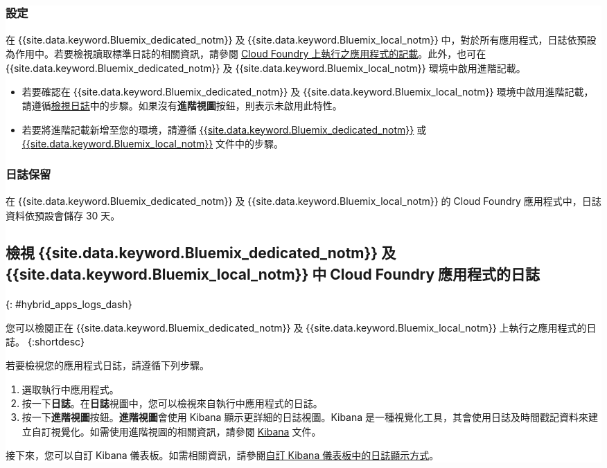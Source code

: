 ### 設定

在 {{site.data.keyword.Bluemix_dedicated_notm}} 及 {{site.data.keyword.Bluemix_local_notm}} 中，對於所有應用程式，日誌依預設為作用中。若要檢視讀取標準日誌的相關資訊，請參閱 [Cloud Foundry 上執行之應用程式的記載](#logging_for_bluemix_apps)。此外，也可在 {{site.data.keyword.Bluemix_dedicated_notm}} 及 {{site.data.keyword.Bluemix_local_notm}} 環境中啟用進階記載。

* 若要確認在 {{site.data.keyword.Bluemix_dedicated_notm}} 及 {{site.data.keyword.Bluemix_local_notm}} 環境中啟用進階記載，請遵循[檢視日誌](#hybrid_apps_logs_dash)中的步驟。如果沒有**進階視圖**按鈕，則表示未啟用此特性。

* 若要將進階記載新增至您的環境，請遵循 [{{site.data.keyword.Bluemix_dedicated_notm}}](/docs/dedicated/index.html#dedicated) 或 [{{site.data.keyword.Bluemix_local_notm}}](/docs/local/index.html#local) 文件中的步驟。

### 日誌保留

在 {{site.data.keyword.Bluemix_dedicated_notm}} 及 {{site.data.keyword.Bluemix_local_notm}} 的 Cloud Foundry 應用程式中，日誌資料依預設會儲存 30 天。

## 檢視 {{site.data.keyword.Bluemix_dedicated_notm}} 及 {{site.data.keyword.Bluemix_local_notm}} 中 Cloud Foundry 應用程式的日誌
{: #hybrid_apps_logs_dash}

您可以檢閱正在 {{site.data.keyword.Bluemix_dedicated_notm}} 及 {{site.data.keyword.Bluemix_local_notm}} 上執行之應用程式的日誌。
{:shortdesc}

若要檢視您的應用程式日誌，請遵循下列步驟。
1. 選取執行中應用程式。
2. 按一下**日誌**。在**日誌**視圖中，您可以檢視來自執行中應用程式的日誌。
4. 按一下**進階視圖**按鈕。**進階視圖**會使用 Kibana 顯示更詳細的日誌視圖。Kibana 是一種視覺化工具，其會使用日誌及時間戳記資料來建立自訂視覺化。如需使用進階視圖的相關資訊，請參閱 [Kibana](https://www.elastic.co/guide/en/kibana/current/index.html) 文件。

接下來，您可以自訂 Kibana 儀表板。如需相關資訊，請參閱[自訂 Kibana 儀表板中的日誌顯示方式](/docs/containers/monitoringandlogging/container_ml_logs.html#container_ml_dash_logs_custom)。
